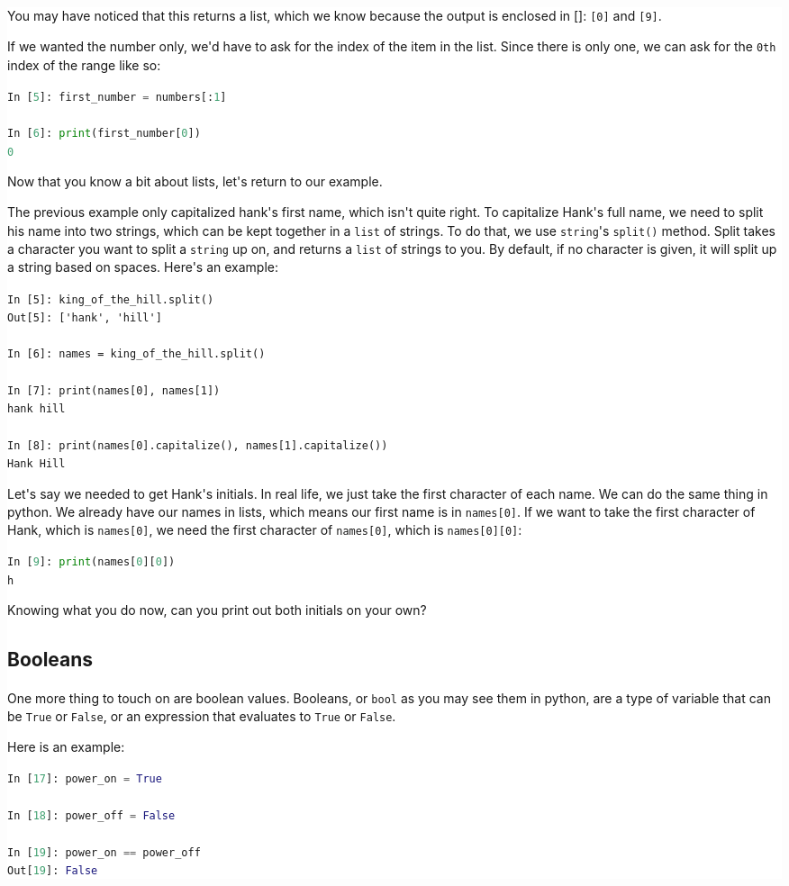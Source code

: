 You may have noticed that this returns a list, which we know because the output is enclosed in []: `[0]` and `[9]`.

If we wanted the number only, we'd have to ask for the index of the item in the list. Since there is only one, we can ask for the `0th` index of the range like so:

```py
In [5]: first_number = numbers[:1]

In [6]: print(first_number[0])
0
```

Now that you know a bit about lists, let's return to our example.

The previous example only capitalized hank's first name, which isn't quite right. To capitalize Hank's full name, we need to split his name into two strings, which can be kept together in a `list` of strings. To do that, we use `string`'s `split()` method. Split takes a character you want to split a `string` up on, and returns a `list` of strings to you. By default, if no character is given, it will split up a string based on spaces. Here's an example:

```
In [5]: king_of_the_hill.split()
Out[5]: ['hank', 'hill']

In [6]: names = king_of_the_hill.split()

In [7]: print(names[0], names[1])
hank hill

In [8]: print(names[0].capitalize(), names[1].capitalize())
Hank Hill
```

Let's say we needed to get Hank's initials. In real life, we just take the first character of each name. We can do the same thing in python. We already have our names in lists, which means our first name is in `names[0]`. If we want to take the first character of Hank, which is `names[0]`, we need the first character of `names[0]`, which is `names[0][0]`:

```py
In [9]: print(names[0][0])
h
```

Knowing what you do now, can you print out both initials on your own? 


## Booleans

One more thing to touch on are boolean values. Booleans, or `bool` as you may see them in python, are a type of variable that can be `True` or `False`, or an expression that evaluates to `True` or `False`.

Here is an example:
```py
In [17]: power_on = True

In [18]: power_off = False

In [19]: power_on == power_off
Out[19]: False
```
